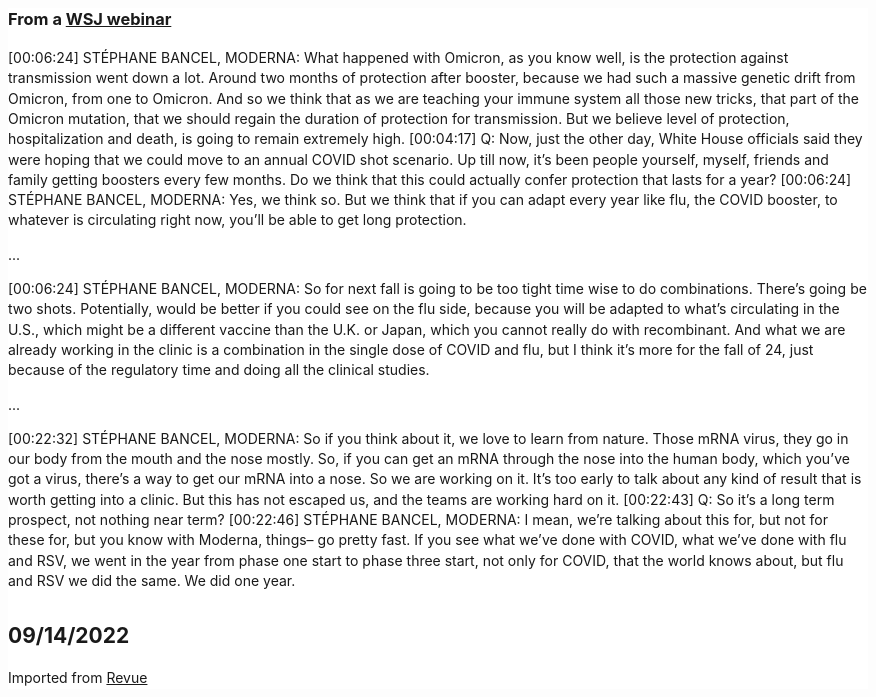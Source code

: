### From a [WSJ webinar](https://www.wsj.com/video/events/moderna-ceo-on-covid-19-boosters-personalized-cancer-vaccines/396CE717-4CA0-4A1F-A18B-A3DB8B970071.html?utm_campaign=From%20Alexander%20Tin%20%28%40alexander_tin%29&utm_medium=email&utm_source=Revue%20newsletter)

[00:06:24]
STÉPHANE BANCEL, MODERNA: What happened with Omicron, as you know well, is the protection against transmission went down a lot. Around two months of protection after booster, because we had such a massive genetic drift from Omicron, from one to Omicron. And so we think that as we are teaching your immune system all those new tricks, that part of the Omicron mutation, that we should regain the duration of protection for transmission. But we believe level of protection, hospitalization and death, is going to remain extremely high.
[00:04:17]
Q: Now, just the other day, White House officials said they were hoping that we could move to an annual COVID shot scenario. Up till now, it’s been people yourself, myself, friends and family getting boosters every few months. Do we think that this could actually confer protection that lasts for a year?
[00:06:24]
STÉPHANE BANCEL, MODERNA: Yes, we think so. But we think that if you can adapt every year like flu, the COVID booster, to whatever is circulating right now, you’ll be able to get long protection.

...
 
[00:06:24]
STÉPHANE BANCEL, MODERNA: So for next fall is going to be too tight time wise to do combinations. There’s going be two shots. Potentially, would be better if you could see on the flu side, because you will be adapted to what’s circulating in the U.S., which might be a different vaccine than the U.K. or Japan, which you cannot really do with recombinant. And what we are already working in the clinic is a combination in the single dose of COVID and flu, but I think it’s more for the fall of 24, just because of the regulatory time and doing all the clinical studies.

...
 
[00:22:32]
STÉPHANE BANCEL, MODERNA: So if you think about it, we love to learn from nature. Those mRNA virus, they go in our body from the mouth and the nose mostly. So, if you can get an mRNA through the nose into the human body, which you’ve got a virus, there’s a way to get our mRNA into a nose. So we are working on it. It’s too early to talk about any kind of result that is worth getting into a clinic. But this has not escaped us, and the teams are working hard on it.
[00:22:43]
Q: So it’s a long term prospect, not nothing near term?
[00:22:46]
STÉPHANE BANCEL, MODERNA: I mean, we’re talking about this for, but not for these for, but you know with Moderna, things– go pretty fast. If you see what we’ve done with COVID, what we’ve done with flu and RSV, we went in the year from phase one start to phase three start, not only for COVID, that the world knows about, but flu and RSV we did the same. We did one year.

## 09/14/2022

Imported from [Revue](https://www.getrevue.co/profile/alexander_tin/issues/notes-for-09-14-2022-1361267)
